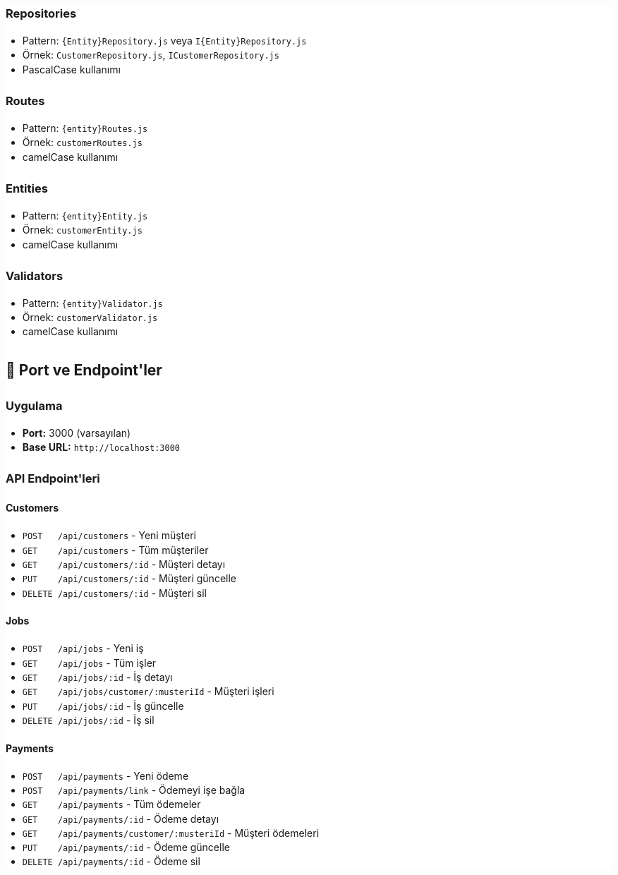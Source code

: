 ### Repositories
- Pattern: `{Entity}Repository.js` veya `I{Entity}Repository.js`
- Örnek: `CustomerRepository.js`, `ICustomerRepository.js`
- PascalCase kullanımı

### Routes
- Pattern: `{entity}Routes.js`
- Örnek: `customerRoutes.js`
- camelCase kullanımı

### Entities
- Pattern: `{entity}Entity.js`
- Örnek: `customerEntity.js`
- camelCase kullanımı

### Validators
- Pattern: `{entity}Validator.js`
- Örnek: `customerValidator.js`
- camelCase kullanımı

## 🔌 Port ve Endpoint'ler

### Uygulama
- **Port:** 3000 (varsayılan)
- **Base URL:** `http://localhost:3000`

### API Endpoint'leri

#### Customers
- `POST   /api/customers` - Yeni müşteri
- `GET    /api/customers` - Tüm müşteriler
- `GET    /api/customers/:id` - Müşteri detayı
- `PUT    /api/customers/:id` - Müşteri güncelle
- `DELETE /api/customers/:id` - Müşteri sil

#### Jobs
- `POST   /api/jobs` - Yeni iş
- `GET    /api/jobs` - Tüm işler
- `GET    /api/jobs/:id` - İş detayı
- `GET    /api/jobs/customer/:musteriId` - Müşteri işleri
- `PUT    /api/jobs/:id` - İş güncelle
- `DELETE /api/jobs/:id` - İş sil

#### Payments
- `POST   /api/payments` - Yeni ödeme
- `POST   /api/payments/link` - Ödemeyi işe bağla
- `GET    /api/payments` - Tüm ödemeler
- `GET    /api/payments/:id` - Ödeme detayı
- `GET    /api/payments/customer/:musteriId` - Müşteri ödemeleri
- `PUT    /api/payments/:id` - Ödeme güncelle
- `DELETE /api/payments/:id` - Ödeme sil
